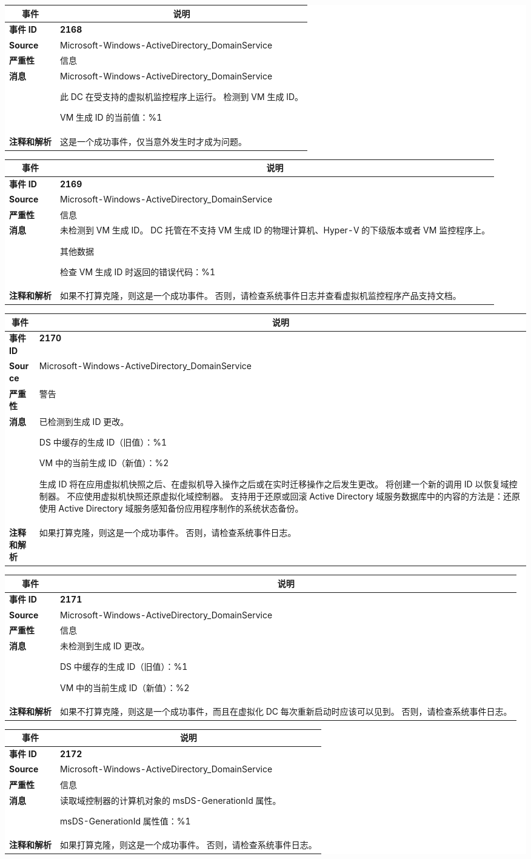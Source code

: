 | 事件 | 说明 |
|--|--|
| **事件 ID** | **2168** |
| **Source** | Microsoft-Windows-ActiveDirectory_DomainService |
| **严重性** | 信息 |
| **消息** | Microsoft-Windows-ActiveDirectory_DomainService<p>此 DC 在受支持的虚拟机监控程序上运行。 检测到 VM 生成 ID。<p>VM 生成 ID 的当前值：%1 |
| **注释和解析** | 这是一个成功事件，仅当意外发生时才成为问题。 |

| 事件 | 说明 |
|--|--|
| **事件 ID** | **2169** |
| **Source** | Microsoft-Windows-ActiveDirectory_DomainService |
| **严重性** | 信息 |
| **消息** | 未检测到 VM 生成 ID。 DC 托管在不支持 VM 生成 ID 的物理计算机、Hyper-V 的下级版本或者 VM 监控程序上。<p>其他数据<p>检查 VM 生成 ID 时返回的错误代码：%1 |
| **注释和解析** | 如果不打算克隆，则这是一个成功事件。 否则，请检查系统事件日志并查看虚拟机监控程序产品支持文档。 |

| 事件 | 说明 |
|--|--|
| **事件 ID** | **2170** |
| **Source** | Microsoft-Windows-ActiveDirectory_DomainService |
| **严重性** | 警告 |
| **消息** | 已检测到生成 ID 更改。<p>DS 中缓存的生成 ID（旧值）：%1<p>VM 中的当前生成 ID（新值）：%2<p>生成 ID 将在应用虚拟机快照之后、在虚拟机导入操作之后或在实时迁移操作之后发生更改。 *<COMPUTERNAME>* 将创建一个新的调用 ID 以恢复域控制器。 不应使用虚拟机快照还原虚拟化域控制器。 支持用于还原或回滚 Active Directory 域服务数据库中的内容的方法是：还原使用 Active Directory 域服务感知备份应用程序制作的系统状态备份。 |
| **注释和解析** | 如果打算克隆，则这是一个成功事件。 否则，请检查系统事件日志。 |

| 事件 | 说明 |
|--|--|
| **事件 ID** | **2171** |
| **Source** | Microsoft-Windows-ActiveDirectory_DomainService |
| **严重性** | 信息 |
| **消息** | 未检测到生成 ID 更改。<p>DS 中缓存的生成 ID（旧值）：%1<p>VM 中的当前生成 ID（新值）：%2 |
| **注释和解析** | 如果不打算克隆，则这是一个成功事件，而且在虚拟化 DC 每次重新启动时应该可以见到。 否则，请检查系统事件日志。 |

| 事件 | 说明 |
|--|--|
| **事件 ID** | **2172** |
| **Source** | Microsoft-Windows-ActiveDirectory_DomainService |
| **严重性** | 信息 |
| **消息** | 读取域控制器的计算机对象的 msDS-GenerationId 属性。<p>msDS-GenerationId 属性值：%1 |
| **注释和解析** | 如果打算克隆，则这是一个成功事件。 否则，请检查系统事件日志。 |
